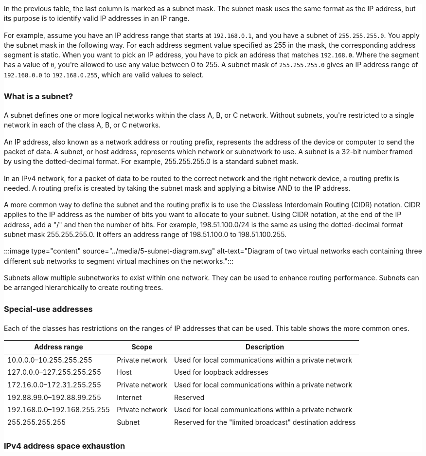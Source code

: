 In the previous table, the last column is marked as a subnet mask. The subnet mask uses the same format as the IP address, but its purpose is to identify valid IP addresses in an IP range.

For example, assume you have an IP address range that starts at `192.168.0.1`, and you have a subnet of `255.255.255.0`. You apply the subnet mask in the following way. For each address segment value specified as 255 in the mask, the corresponding address segment is static. When you want to pick an IP address, you have to pick an address that matches `192.168.0`. Where the segment has a value of `0`, you're allowed to use any value between 0 to 255. A subnet mask of `255.255.255.0` gives an IP address range of `192.168.0.0` to `192.168.0.255`, which are valid values to select.

### What is a subnet?

A subnet defines one or more logical networks within the class A, B, or C network. Without subnets, you're restricted to a single network in each of the class A, B, or C networks.

An IP address, also known as a network address or routing prefix, represents the address of the device or computer to send the packet of data. A subnet, or host address, represents which network or subnetwork to use. A subnet is a 32-bit number framed by using the dotted-decimal format. For example, 255.255.255.0 is a standard subnet mask.

In an IPv4 network, for a packet of data to be routed to the correct network and the right network device, a routing prefix is needed. A routing prefix is created by taking the subnet mask and applying a bitwise AND to the IP address.

A more common way to define the subnet and the routing prefix is to use the Classless Interdomain Routing (CIDR) notation. CIDR applies to the IP address as the number of bits you want to allocate to your subnet. Using CIDR notation, at the end of the IP address, add a "/" and then the number of bits. For example, 198.51.100.0/24 is the same as using the dotted-decimal format subnet mask 255.255.255.0. It offers an address range of 198.51.100.0 to 198.51.100.255.

:::image type="content" source="../media/5-subnet-diagram.svg" alt-text="Diagram of two virtual networks each containing three different sub networks to segment virtual machines on the networks.":::

Subnets allow multiple subnetworks to exist within one network. They can be used to enhance routing performance. Subnets can be arranged hierarchically to create routing trees.

### Special-use addresses

Each of the classes has restrictions on the ranges of IP addresses that can be used. This table shows the more common ones.

| Address range | Scope | Description |
| --------------------------- | --------------- | --------------------------------------------------------- |
| 10.0.0.0–10.255.255.255 | Private network | Used for local communications within a private network |
| 127.0.0.0–127.255.255.255 | Host | Used for loopback addresses |
| 172.16.0.0–172.31.255.255 | Private network | Used for local communications within a private network |
| 192.88.99.0–192.88.99.255 | Internet | Reserved |
| 192.168.0.0–192.168.255.255 | Private network | Used for local communications within a private network |
| 255.255.255.255 | Subnet | Reserved for the "limited broadcast" destination address |

### IPv4 address space exhaustion
